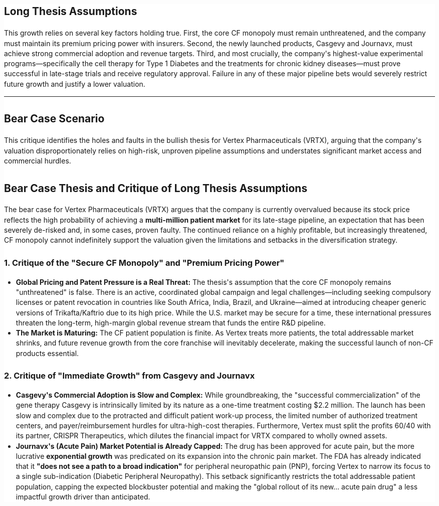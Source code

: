 ## Long Thesis Assumptions

This growth relies on several key factors holding true. First, the core CF monopoly must remain unthreatened, and the company must maintain its premium pricing power with insurers. Second, the newly launched products, Casgevy and Journavx, must achieve strong commercial adoption and revenue targets. Third, and most crucially, the company's highest-value experimental programs—specifically the cell therapy for Type 1 Diabetes and the treatments for chronic kidney diseases—must prove successful in late-stage trials and receive regulatory approval. Failure in any of these major pipeline bets would severely restrict future growth and justify a lower valuation.

---

## Bear Case Scenario

This critique identifies the holes and faults in the bullish thesis for Vertex Pharmaceuticals (VRTX), arguing that the company's valuation disproportionately relies on high-risk, unproven pipeline assumptions and understates significant market access and commercial hurdles.

## Bear Case Thesis and Critique of Long Thesis Assumptions

The bear case for Vertex Pharmaceuticals (VRTX) argues that the company is currently overvalued because its stock price reflects the high probability of achieving a **multi-million patient market** for its late-stage pipeline, an expectation that has been severely de-risked and, in some cases, proven faulty. The continued reliance on a highly profitable, but increasingly threatened, CF monopoly cannot indefinitely support the valuation given the limitations and setbacks in the diversification strategy.

### 1. Critique of the "Secure CF Monopoly" and "Premium Pricing Power"

*   **Global Pricing and Patent Pressure is a Real Threat:** The thesis's assumption that the core CF monopoly remains "unthreatened" is false. There is an active, coordinated global campaign and legal challenges—including seeking compulsory licenses or patent revocation in countries like South Africa, India, Brazil, and Ukraine—aimed at introducing cheaper generic versions of Trikafta/Kaftrio due to its high price. While the U.S. market may be secure for a time, these international pressures threaten the long-term, high-margin global revenue stream that funds the entire R&D pipeline.
*   **The Market is Maturing:** The CF patient population is finite. As Vertex treats more patients, the total addressable market shrinks, and future revenue growth from the core franchise will inevitably decelerate, making the successful launch of non-CF products essential.

### 2. Critique of "Immediate Growth" from Casgevy and Journavx

*   **Casgevy's Commercial Adoption is Slow and Complex:** While groundbreaking, the "successful commercialization" of the gene therapy Casgevy is intrinsically limited by its nature as a one-time treatment costing \$2.2 million. The launch has been slow and complex due to the protracted and difficult patient work-up process, the limited number of authorized treatment centers, and payer/reimbursement hurdles for ultra-high-cost therapies. Furthermore, Vertex must split the profits 60/40 with its partner, CRISPR Therapeutics, which dilutes the financial impact for VRTX compared to wholly owned assets.
*   **Journavx's (Acute Pain) Market Potential is Already Capped:** The drug has been approved for acute pain, but the more lucrative **exponential growth** was predicated on its expansion into the chronic pain market. The FDA has already indicated that it **"does not see a path to a broad indication"** for peripheral neuropathic pain (PNP), forcing Vertex to narrow its focus to a single sub-indication (Diabetic Peripheral Neuropathy). This setback significantly restricts the total addressable patient population, capping the expected blockbuster potential and making the "global rollout of its new... acute pain drug" a less impactful growth driver than anticipated.

